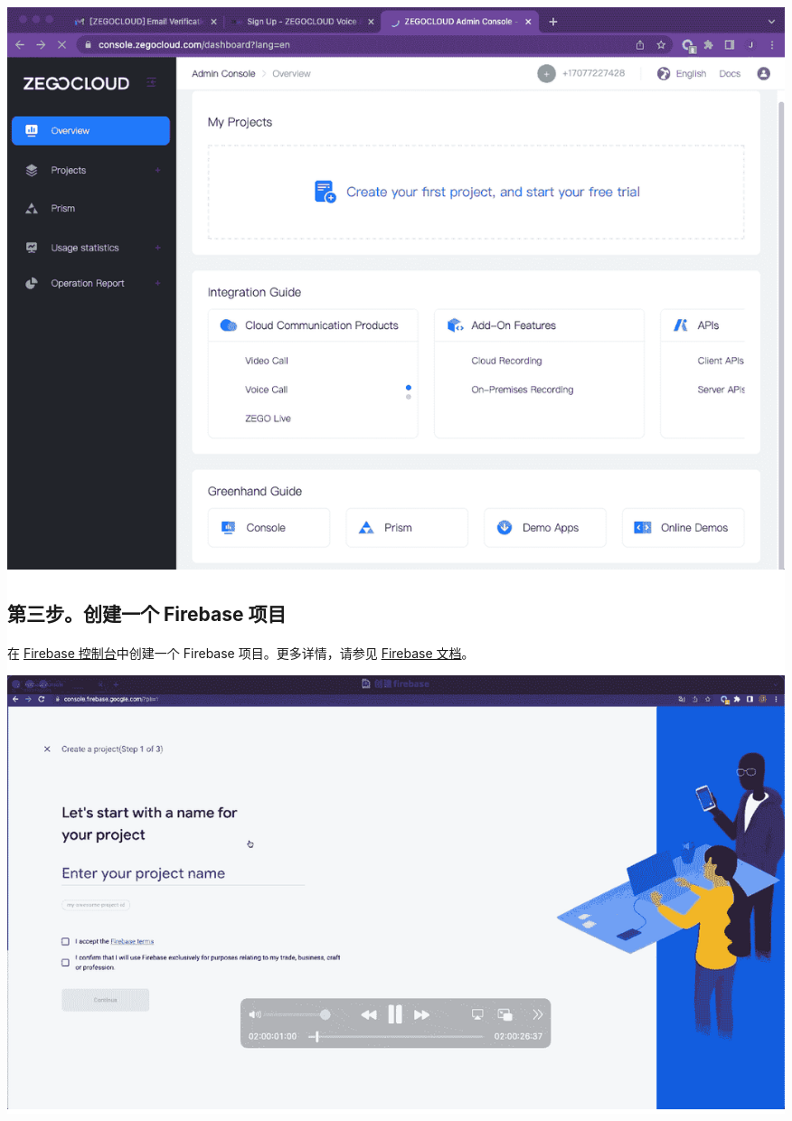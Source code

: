 ![](img/62e7b23751558dd96ebd6703afeb3ad5.png)

## 第三步。创建一个 Firebase 项目

在 [Firebase 控制台](https://console.firebase.google.com/)中创建一个 Firebase 项目。更多详情，请参见 [Firebase 文档](https://firebase.google.com/docs/functions/get-started)。

![](img/f0d042e03ee8c66a69e3ea7f75022f38.png)